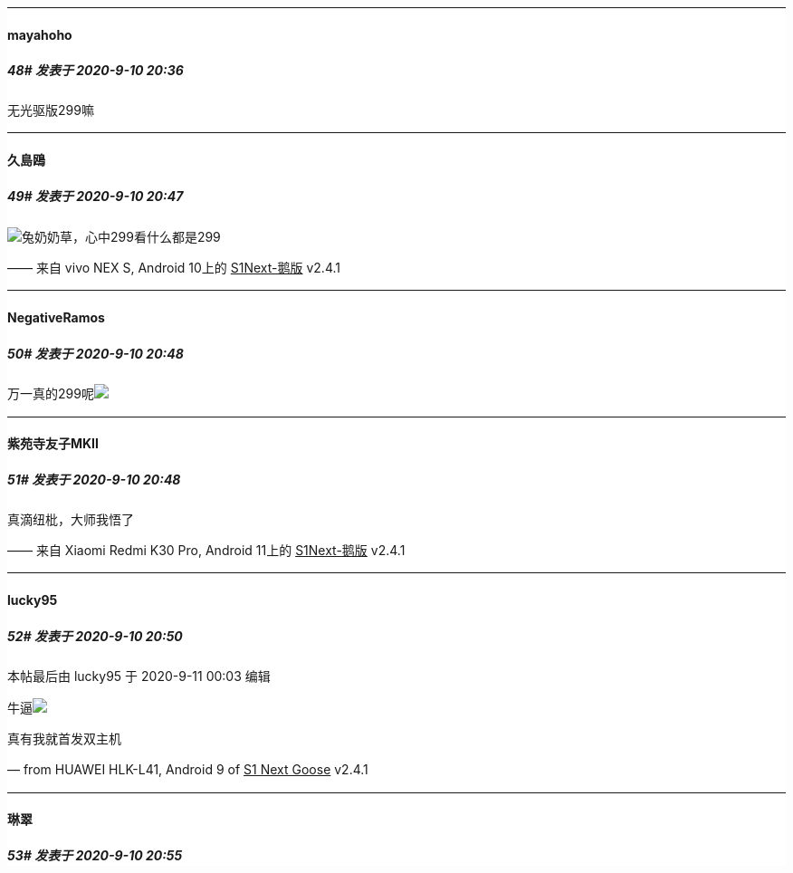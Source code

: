 -----

####  mayahoho  
##### 48#       发表于 2020-9-10 20:36


无光驱版299嘛


-----

####  久島鴎  
##### 49#       发表于 2020-9-10 20:47


<img src="https://static.saraba1st.com/image/smiley/face2017/067.png" referrerpolicy="no-referrer">兔奶奶草，心中299看什么都是299

—— 来自 vivo NEX S, Android 10上的 [S1Next-鹅版](https://github.com/ykrank/S1-Next/releases) v2.4.1


-----

####  NegativeRamos  
##### 50#       发表于 2020-9-10 20:48


万一真的299呢<img src="https://static.saraba1st.com/image/smiley/face2017/067.png" referrerpolicy="no-referrer">


-----

####  紫苑寺友子MKII  
##### 51#       发表于 2020-9-10 20:48


真滴纽枇，大师我悟了

—— 来自 Xiaomi Redmi K30 Pro, Android 11上的 [S1Next-鹅版](https://github.com/ykrank/S1-Next/releases) v2.4.1


-----

####  lucky95  
##### 52#       发表于 2020-9-10 20:50


 本帖最后由 lucky95 于 2020-9-11 00:03 编辑 

牛逼<img src="https://static.saraba1st.com/image/smiley/face2017/067.png" referrerpolicy="no-referrer">

真有我就首发双主机

— from HUAWEI HLK-L41, Android 9 of [S1 Next Goose](https://pan.baidu.com/s/1mi43uRm) v2.4.1


-----

####  琳翠  
##### 53#       发表于 2020-9-10 20:55
